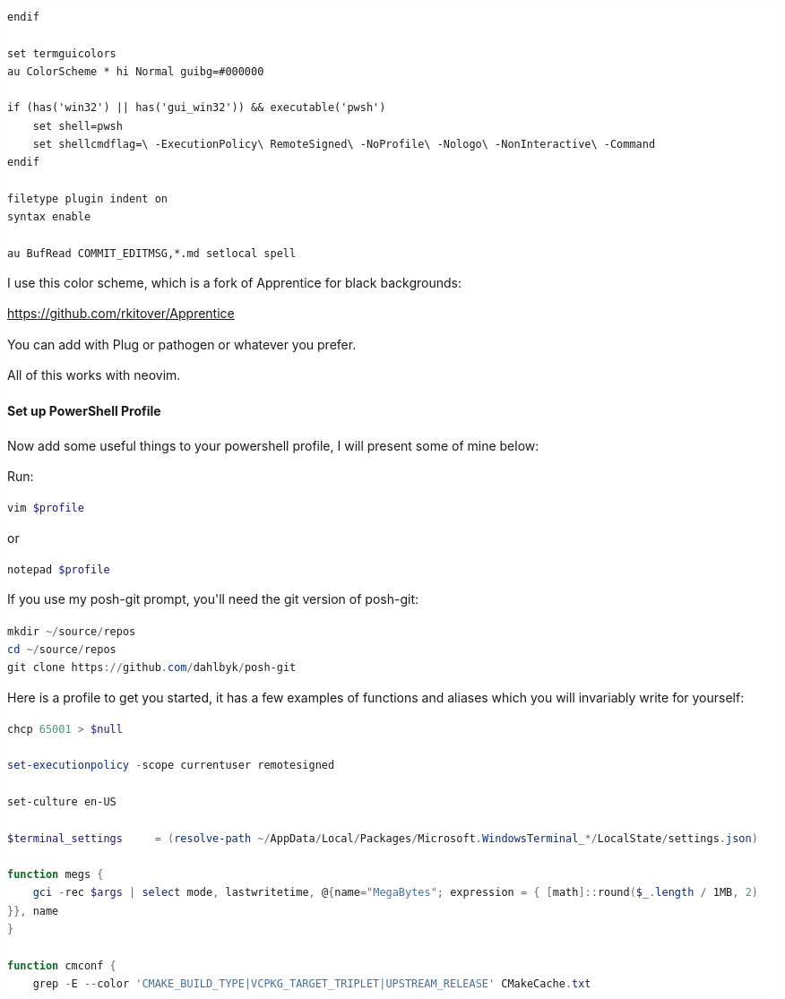 ```vim
endif

set termguicolors
au ColorScheme * hi Normal guibg=#000000

if (has('win32') || has('gui_win32')) && executable('pwsh')
    set shell=pwsh
    set shellcmdflag=\ -ExecutionPolicy\ RemoteSigned\ -NoProfile\ -Nologo\ -NonInteractive\ -Command
endif

filetype plugin indent on
syntax enable

au BufRead COMMIT_EDITMSG,*.md setlocal spell
```

I use this color scheme, which is a fork of Apprentice for black backgrounds:

https://github.com/rkitover/Apprentice

You can add with Plug or pathogen or whatever you prefer.

All of this works with neovim.

#### Set up PowerShell Profile

Now add some useful things to your powershell profile, I will present some of
mine below:

Run:

```powershell
vim $profile
```

or

```powershell
notepad $profile
```

If you use my posh-git prompt, you'll need the git version of posh-git:

```powershell
mkdir ~/source/repos
cd ~/source/repos
git clone https://github.com/dahlbyk/posh-git
```

Here is a profile to get you started, it has a few examples of functions and
aliases which you will invariably write for yourself:

```powershell
chcp 65001 > $null

set-executionpolicy -scope currentuser remotesigned

set-culture en-US

$terminal_settings     = (resolve-path ~/AppData/Local/Packages/Microsoft.WindowsTerminal_*/LocalState/settings.json)

function megs {
    gci -rec $args | select mode, lastwritetime, @{name="MegaBytes"; expression = { [math]::round($_.length / 1MB, 2) }}, name
}

function cmconf {
    grep -E --color 'CMAKE_BUILD_TYPE|VCPKG_TARGET_TRIPLET|UPSTREAM_RELEASE' CMakeCache.txt
```